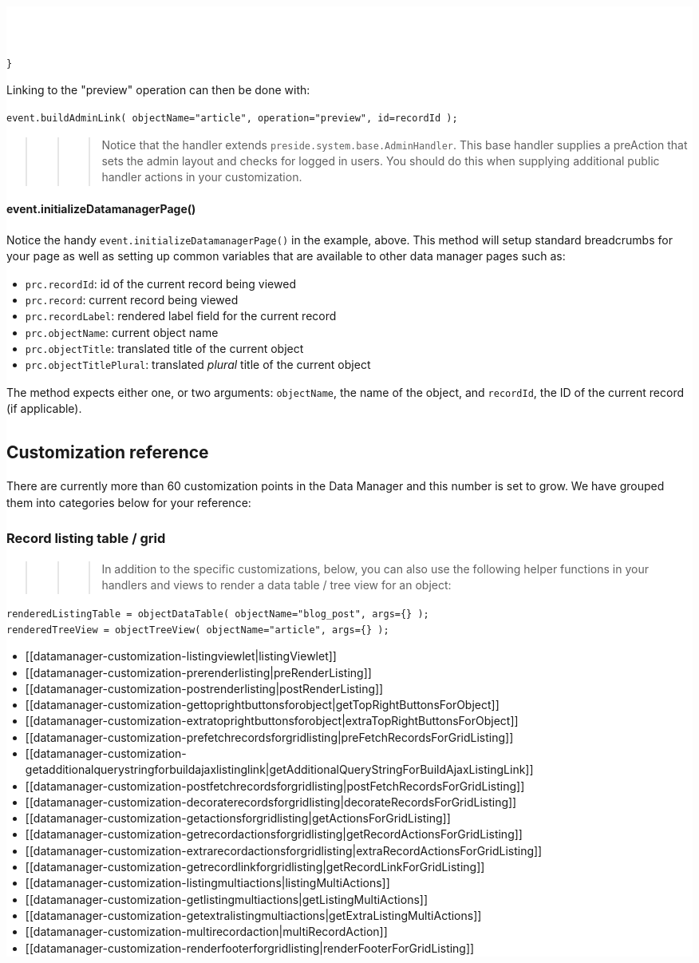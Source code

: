 ```luceescript



}
```

Linking to the "preview" operation can then be done with:

```luceescript
event.buildAdminLink( objectName="article", operation="preview", id=recordId );
```

>>> Notice that the handler extends `preside.system.base.AdminHandler`. This base handler supplies a preAction that sets the admin layout and checks for logged in users. You should do this when supplying additional public handler actions in your customization.

#### event.initializeDatamanagerPage()

Notice the handy `event.initializeDatamanagerPage()` in the example, above. This method will setup standard breadcrumbs for your page as well as setting up common variables that are available to other data manager pages such as:

* `prc.recordId`: id of the current record being viewed
* `prc.record`: current record being viewed
* `prc.recordLabel`: rendered label field for the current record
* `prc.objectName`: current object name
* `prc.objectTitle`: translated title of the current object
* `prc.objectTitlePlural`: translated _plural_ title of the current object

The method expects either one, or two arguments: `objectName`, the name of the object, and `recordId`, the ID of the current record (if applicable).


## Customization reference

There are currently more than 60 customization points in the Data Manager and this number is set to grow. We have grouped them into categories below for your reference:

### Record listing table / grid

>>> In addition to the specific customizations, below, you can also use the following helper functions in your handlers and views to render a data table / tree view for an object:
>>>
```luceescript
renderedListingTable = objectDataTable( objectName="blog_post", args={} );
renderedTreeView = objectTreeView( objectName="article", args={} );
```


* [[datamanager-customization-listingviewlet|listingViewlet]]
* [[datamanager-customization-prerenderlisting|preRenderListing]]
* [[datamanager-customization-postrenderlisting|postRenderListing]]
* [[datamanager-customization-gettoprightbuttonsforobject|getTopRightButtonsForObject]]
* [[datamanager-customization-extratoprightbuttonsforobject|extraTopRightButtonsForObject]]
* [[datamanager-customization-prefetchrecordsforgridlisting|preFetchRecordsForGridListing]]
* [[datamanager-customization-getadditionalquerystringforbuildajaxlistinglink|getAdditionalQueryStringForBuildAjaxListingLink]]
* [[datamanager-customization-postfetchrecordsforgridlisting|postFetchRecordsForGridListing]]
* [[datamanager-customization-decoraterecordsforgridlisting|decorateRecordsForGridListing]]
* [[datamanager-customization-getactionsforgridlisting|getActionsForGridListing]]
* [[datamanager-customization-getrecordactionsforgridlisting|getRecordActionsForGridListing]]
* [[datamanager-customization-extrarecordactionsforgridlisting|extraRecordActionsForGridListing]]
* [[datamanager-customization-getrecordlinkforgridlisting|getRecordLinkForGridListing]]
* [[datamanager-customization-listingmultiactions|listingMultiActions]]
* [[datamanager-customization-getlistingmultiactions|getListingMultiActions]]
* [[datamanager-customization-getextralistingmultiactions|getExtraListingMultiActions]]
* [[datamanager-customization-multirecordaction|multiRecordAction]]
* [[datamanager-customization-renderfooterforgridlisting|renderFooterForGridListing]]